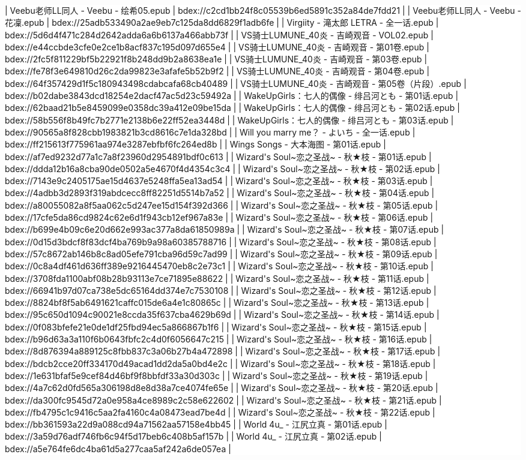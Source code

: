 | Veebu老师LL同人 - Veebu - 绘希05.epub | bdex://c2cd1bb24f8c05539b6ed5891c352a84de7fdd21 |
| Veebu老师LL同人 - Veebu - 花凜.epub | bdex://25adb533490a2ae9eb7c125da8dd6829f1adb6fe |
| Virgiity - 滝太郎 LETRA - 全一话.epub | bdex://5d6d4f471c284d2642adda6a6b6137a466abb73f |
| VS骑士LUMUNE_40炎 - 吉崎观音 - VOL02.epub | bdex://e44ccbde3cfe0e2ce1b8acf837c195d097d655e4 |
| VS骑士LUMUNE_40炎 - 吉崎观音 - 第01卷.epub | bdex://2fc5f811229bf5b22921f8b248dd9b2a8638ea1e |
| VS骑士LUMUNE_40炎 - 吉崎观音 - 第03卷.epub | bdex://fe78f3e649810d26c2da99823e3afafe5b52b9f2 |
| VS骑士LUMUNE_40炎 - 吉崎观音 - 第04卷.epub | bdex://64f357429d1f5c180943498cdabcafa68cb40489 |
| VS骑士LUMUNE_40炎 - 吉崎观音 - 第05卷（片段）.epub | bdex://b02dabe3843dcd18254e2dacf47ac5d23c59492a |
| WakeUpGirls：七人的偶像 - 绯吕河とも - 第01话.epub | bdex://62baad21b5e8459099e0358dc39a412e09be15da |
| WakeUpGirls：七人的偶像 - 绯吕河とも - 第02话.epub | bdex://58b556f8b49fc7b2771e2138b6e22ff52ea3448d |
| WakeUpGirls：七人的偶像 - 绯吕河とも - 第03话.epub | bdex://90565a8f828cbb1983821b3cd8616c7e1da328bd |
| Will you marry me？ - よいち - 全一话.epub | bdex://ff215613f775961aa974e3287ebfbf6fc264ed8b |
| Wings Songs - 大本海图 - 第01话.epub | bdex://af7ed9232d77a1c7a8f23960d2954891bdf0c613 |
| Wizard's Soul~恋之圣战~ - 秋★枝 - 第01话.epub | bdex://ddda12b16a8cba90de0502a5e4670f4d4354c3c4 |
| Wizard's Soul~恋之圣战~ - 秋★枝 - 第02话.epub | bdex://7143e9c2405175ae15d4637e5248ffa5ea13ad54 |
| Wizard's Soul~恋之圣战~ - 秋★枝 - 第03话.epub | bdex://4adbb3d2893f319abdcecc8ff82251d5514b7a52 |
| Wizard's Soul~恋之圣战~ - 秋★枝 - 第04话.epub | bdex://a80055082a8f5aa062c5d247ee15d154f392d366 |
| Wizard's Soul~恋之圣战~ - 秋★枝 - 第05话.epub | bdex://17cfe5da86cd9824c62e6d1f943cb12ef967a83e |
| Wizard's Soul~恋之圣战~ - 秋★枝 - 第06话.epub | bdex://b699e4b09c6e20d662e993ac377a8da61850989a |
| Wizard's Soul~恋之圣战~ - 秋★枝 - 第07话.epub | bdex://0d15d3bdcf8f83dcf4ba769b9a98a60385788716 |
| Wizard's Soul~恋之圣战~ - 秋★枝 - 第08话.epub | bdex://57c8672ab146b8c8ad05efe791cba96d59c7ad99 |
| Wizard's Soul~恋之圣战~ - 秋★枝 - 第09话.epub | bdex://0c8a4df461d636ff389e9216445470eb8c2e73c1 |
| Wizard's Soul~恋之圣战~ - 秋★枝 - 第10话.epub | bdex://3708fda1100abf08b28b93113e7ce71895e88622 |
| Wizard's Soul~恋之圣战~ - 秋★枝 - 第11话.epub | bdex://66941b97d07ca738e5dc65164dd374e7c7530108 |
| Wizard's Soul~恋之圣战~ - 秋★枝 - 第12话.epub | bdex://8824bf8f5ab6491621caffc015de6a4e1c80865c |
| Wizard's Soul~恋之圣战~ - 秋★枝 - 第13话.epub | bdex://95c650d1094c90021e8ccda35f637cba4629b69d |
| Wizard's Soul~恋之圣战~ - 秋★枝 - 第14话.epub | bdex://0f083bfefe21e0de1df25fbd94ec5a866867b1f6 |
| Wizard's Soul~恋之圣战~ - 秋★枝 - 第15话.epub | bdex://b96d63a3a110f6b0643fbfc2c4d0f6056647c215 |
| Wizard's Soul~恋之圣战~ - 秋★枝 - 第16话.epub | bdex://8d876394a889125c8fbb837c3a06b27b4a472898 |
| Wizard's Soul~恋之圣战~ - 秋★枝 - 第17话.epub | bdex://bdcb2cce20ff334170d49acad1dd2da5a0bd4e2c |
| Wizard's Soul~恋之圣战~ - 秋★枝 - 第18话.epub | bdex://1e631bfaf5e9cef84d46bf9f8bbfdf33a30d303c |
| Wizard's Soul~恋之圣战~ - 秋★枝 - 第19话.epub | bdex://4a7c62d0fd565a306198d8e8d38a7ce4074fe65e |
| Wizard's Soul~恋之圣战~ - 秋★枝 - 第20话.epub | bdex://da300fc9545d72a0e958a4ce8989c2c58e622602 |
| Wizard's Soul~恋之圣战~ - 秋★枝 - 第21话.epub | bdex://fb4795c1c9416c5aa2fa4160c4a08473ead7be4d |
| Wizard's Soul~恋之圣战~ - 秋★枝 - 第22话.epub | bdex://bb361593a22d9a088cd94a71562aa57158e4bb45 |
| World 4u_ - 江尻立真 - 第01话.epub | bdex://3a59d76adf746fb6c94f5d17beb6c408b5af157b |
| World 4u_ - 江尻立真 - 第02话.epub | bdex://a5e764fe6dc4ba61d5a277caa5af242a6de057ea |